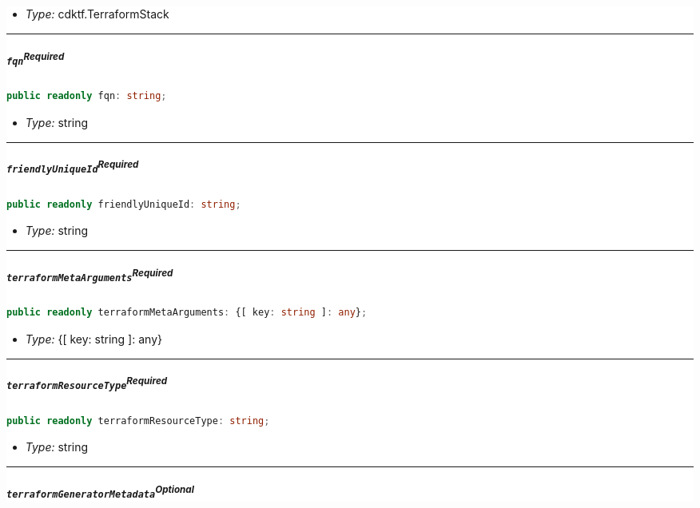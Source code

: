 - *Type:* cdktf.TerraformStack

---

##### `fqn`<sup>Required</sup> <a name="fqn" id="@cdktf/provider-ionoscloud.inmemorydbReplicaset.InmemorydbReplicaset.property.fqn"></a>

```typescript
public readonly fqn: string;
```

- *Type:* string

---

##### `friendlyUniqueId`<sup>Required</sup> <a name="friendlyUniqueId" id="@cdktf/provider-ionoscloud.inmemorydbReplicaset.InmemorydbReplicaset.property.friendlyUniqueId"></a>

```typescript
public readonly friendlyUniqueId: string;
```

- *Type:* string

---

##### `terraformMetaArguments`<sup>Required</sup> <a name="terraformMetaArguments" id="@cdktf/provider-ionoscloud.inmemorydbReplicaset.InmemorydbReplicaset.property.terraformMetaArguments"></a>

```typescript
public readonly terraformMetaArguments: {[ key: string ]: any};
```

- *Type:* {[ key: string ]: any}

---

##### `terraformResourceType`<sup>Required</sup> <a name="terraformResourceType" id="@cdktf/provider-ionoscloud.inmemorydbReplicaset.InmemorydbReplicaset.property.terraformResourceType"></a>

```typescript
public readonly terraformResourceType: string;
```

- *Type:* string

---

##### `terraformGeneratorMetadata`<sup>Optional</sup> <a name="terraformGeneratorMetadata" id="@cdktf/provider-ionoscloud.inmemorydbReplicaset.InmemorydbReplicaset.property.terraformGeneratorMetadata"></a>
